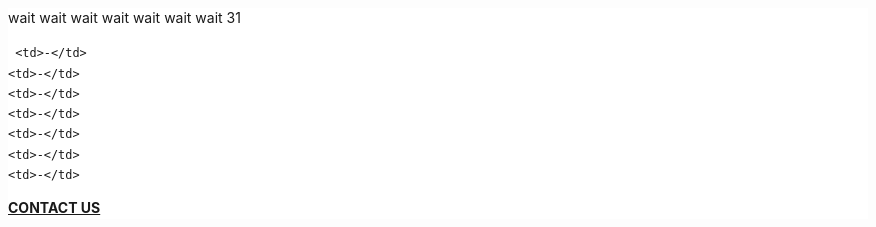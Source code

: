    <td>wait</td>
   <td>wait</td>
   <td>wait</td>
   <td>wait</td>
   <td>wait</td>
   <td>wait</td>
   <td>wait</td>
  </tr>
  <tr>
    <td>31</td>
    
     <td>-</td>
    <td>-</td>
    <td>-</td>
    <td>-</td>
    <td>-</td>
    <td>-</td>
    <td>-</td>
  </tr>
  <tr>
</table>
<a href="contact.html"><b>CONTACT US</b></a>
</body>
</html>

